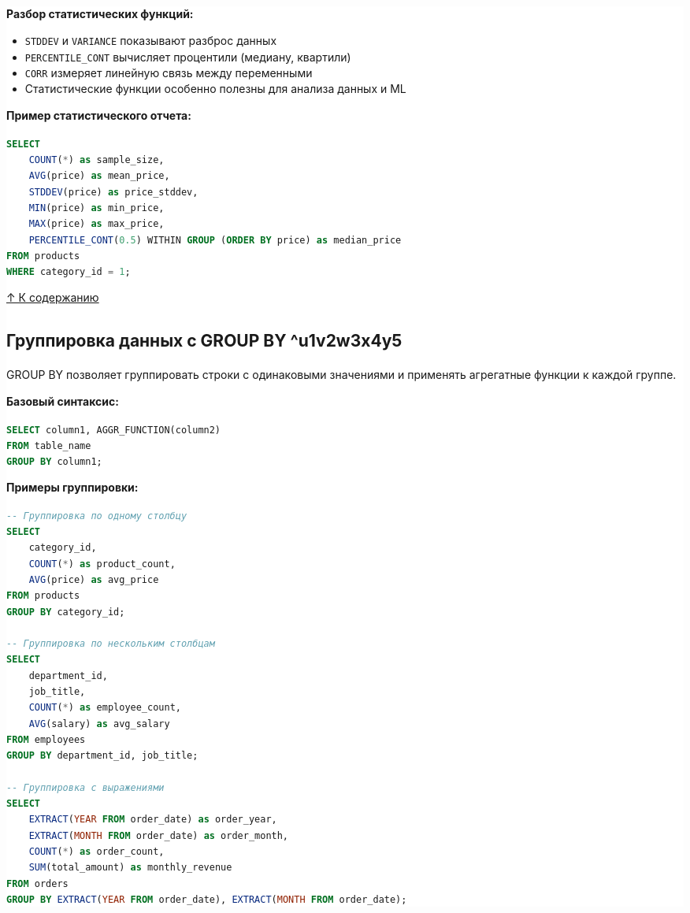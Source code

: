 **Разбор статистических функций:**
- `STDDEV` и `VARIANCE` показывают разброс данных
- `PERCENTILE_CONT` вычисляет процентили (медиану, квартили)
- `CORR` измеряет линейную связь между переменными
- Статистические функции особенно полезны для анализа данных и ML

**Пример статистического отчета:**
```sql
SELECT 
    COUNT(*) as sample_size,
    AVG(price) as mean_price,
    STDDEV(price) as price_stddev,
    MIN(price) as min_price,
    MAX(price) as max_price,
    PERCENTILE_CONT(0.5) WITHIN GROUP (ORDER BY price) as median_price
FROM products
WHERE category_id = 1;
```

[↑ К содержанию](#^k9p2r4m7x)

## Группировка данных с GROUP BY ^u1v2w3x4y5
GROUP BY позволяет группировать строки с одинаковыми значениями и применять агрегатные функции к каждой группе.

**Базовый синтаксис:**
```sql
SELECT column1, AGGR_FUNCTION(column2)
FROM table_name
GROUP BY column1;
```

**Примеры группировки:**

```sql
-- Группировка по одному столбцу
SELECT 
    category_id,
    COUNT(*) as product_count,
    AVG(price) as avg_price
FROM products
GROUP BY category_id;

-- Группировка по нескольким столбцам
SELECT 
    department_id,
    job_title,
    COUNT(*) as employee_count,
    AVG(salary) as avg_salary
FROM employees
GROUP BY department_id, job_title;

-- Группировка с выражениями
SELECT 
    EXTRACT(YEAR FROM order_date) as order_year,
    EXTRACT(MONTH FROM order_date) as order_month,
    COUNT(*) as order_count,
    SUM(total_amount) as monthly_revenue
FROM orders
GROUP BY EXTRACT(YEAR FROM order_date), EXTRACT(MONTH FROM order_date);
```
